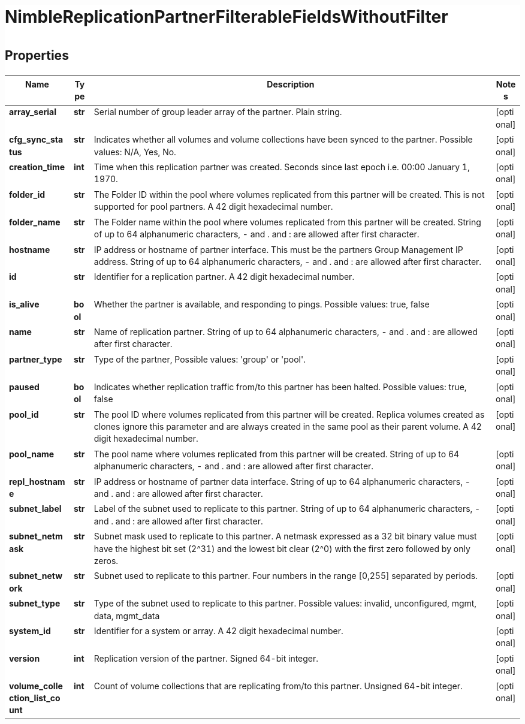 # NimbleReplicationPartnerFilterableFieldsWithoutFilter


## Properties

Name | Type | Description | Notes
------------ | ------------- | ------------- | -------------
**array_serial** | **str** | Serial number of group leader array of the partner. Plain string. | [optional] 
**cfg_sync_status** | **str** | Indicates whether all volumes and volume collections have been synced to the partner. Possible values: N/A, Yes, No.  | [optional] 
**creation_time** | **int** | Time when this replication partner was created. Seconds since last epoch i.e. 00:00 January 1, 1970. | [optional] 
**folder_id** | **str** | The Folder ID within the pool where volumes replicated from this partner will be created. This is not supported for pool partners. A 42 digit hexadecimal number.  | [optional] 
**folder_name** | **str** | The Folder name within the pool where volumes replicated from this partner will be created. String of up to 64 alphanumeric characters, - and . and : are allowed after first character. | [optional] 
**hostname** | **str** | IP address or hostname of partner interface. This must be the partners Group Management IP address. String of up to 64 alphanumeric characters, - and . and : are allowed after first character. | [optional] 
**id** | **str** | Identifier for a replication partner. A 42 digit hexadecimal number. | [optional] 
**is_alive** | **bool** | Whether the partner is available, and responding to pings. Possible values: true, false | [optional] 
**name** | **str** | Name of replication partner. String of up to 64 alphanumeric characters, - and . and : are allowed after first character. | [optional] 
**partner_type** | **str** | Type of the partner, Possible values: &#39;group&#39; or &#39;pool&#39;.  | [optional] 
**paused** | **bool** | Indicates whether replication traffic from/to this partner has been halted. Possible values: true, false | [optional] 
**pool_id** | **str** | The pool ID where volumes replicated from this partner will be created. Replica volumes created as clones ignore this parameter and are always created in the same pool as their parent volume. A 42 digit hexadecimal number. | [optional] 
**pool_name** | **str** | The pool name where volumes replicated from this partner will be created. String of up to 64 alphanumeric characters, - and . and : are allowed after first character. | [optional] 
**repl_hostname** | **str** | IP address or hostname of partner data interface. String of up to 64 alphanumeric characters, - and . and : are allowed after first character. | [optional] 
**subnet_label** | **str** | Label of the subnet used to replicate to this partner. String of up to 64 alphanumeric characters, - and . and : are allowed after first character. | [optional] 
**subnet_netmask** | **str** | Subnet mask used to replicate to this partner. A netmask expressed as a 32 bit binary value must have the highest bit set (2^31) and the lowest bit clear (2^0) with the first zero followed by only zeros. | [optional] 
**subnet_network** | **str** | Subnet used to replicate to this partner. Four numbers in the range [0,255] separated by periods. | [optional] 
**subnet_type** | **str** | Type of the subnet used to replicate to this partner. Possible values: invalid, unconfigured, mgmt, data, mgmt_data | [optional] 
**system_id** | **str** | Identifier for a system or array. A 42 digit hexadecimal number. | [optional] 
**version** | **int** | Replication version of the partner. Signed 64-bit integer. | [optional] 
**volume_collection_list_count** | **int** | Count of volume collections that are replicating from/to this partner. Unsigned 64-bit integer. | [optional] 
